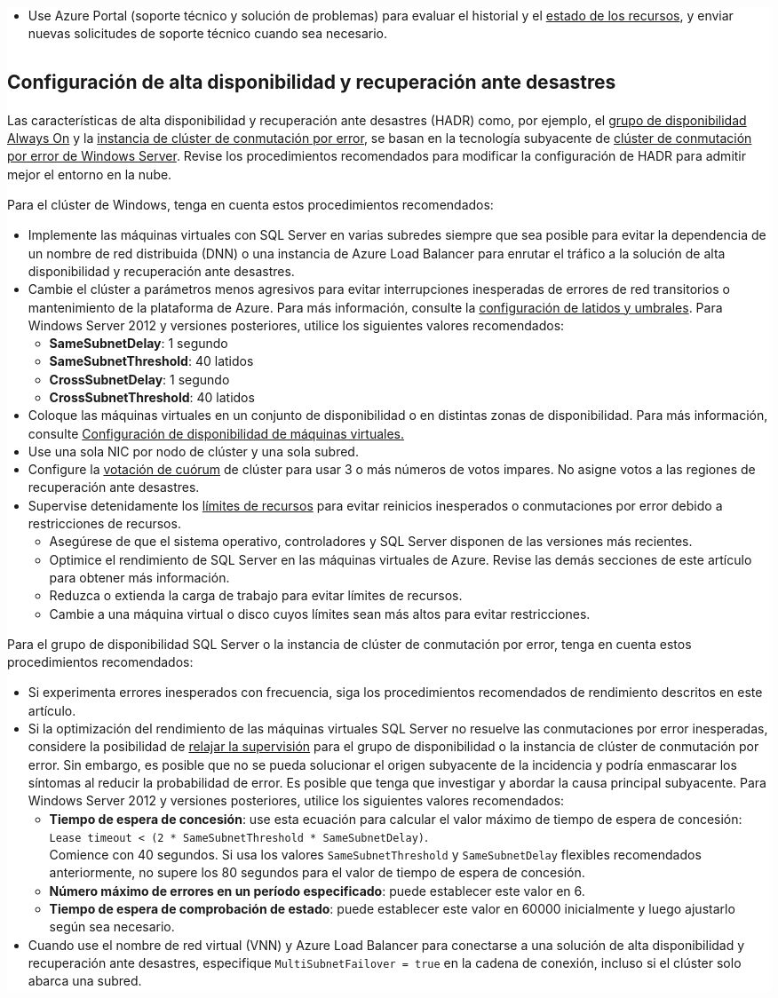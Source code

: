 - Use Azure Portal (soporte técnico y solución de problemas) para evaluar el historial y el [estado de los recursos](../../../service-health/resource-health-overview.md), y enviar nuevas solicitudes de soporte técnico cuando sea necesario.

## <a name="hadr-configuration"></a>Configuración de alta disponibilidad y recuperación ante desastres

Las características de alta disponibilidad y recuperación ante desastres (HADR) como, por ejemplo, el [grupo de disponibilidad Always On](availability-group-overview.md) y la [instancia de clúster de conmutación por error](failover-cluster-instance-overview.md), se basan en la tecnología subyacente de [clúster de conmutación por error de Windows Server](hadr-windows-server-failover-cluster-overview.md). Revise los procedimientos recomendados para modificar la configuración de HADR para admitir mejor el entorno en la nube. 

Para el clúster de Windows, tenga en cuenta estos procedimientos recomendados: 

* Implemente las máquinas virtuales con SQL Server en varias subredes siempre que sea posible para evitar la dependencia de un nombre de red distribuida (DNN) o una instancia de Azure Load Balancer para enrutar el tráfico a la solución de alta disponibilidad y recuperación ante desastres. 
* Cambie el clúster a parámetros menos agresivos para evitar interrupciones inesperadas de errores de red transitorios o mantenimiento de la plataforma de Azure. Para más información, consulte la [configuración de latidos y umbrales](hadr-cluster-best-practices.md#heartbeat-and-threshold). Para Windows Server 2012 y versiones posteriores, utilice los siguientes valores recomendados: 
   - **SameSubnetDelay**: 1 segundo
   - **SameSubnetThreshold**: 40 latidos
   - **CrossSubnetDelay**: 1 segundo
   - **CrossSubnetThreshold**: 40 latidos
* Coloque las máquinas virtuales en un conjunto de disponibilidad o en distintas zonas de disponibilidad.  Para más información, consulte [Configuración de disponibilidad de máquinas virtuales.](hadr-cluster-best-practices.md#vm-availability-settings) 
* Use una sola NIC por nodo de clúster y una sola subred. 
* Configure la [votación de cuórum](hadr-cluster-best-practices.md#quorum-voting) de clúster para usar 3 o más números de votos impares. No asigne votos a las regiones de recuperación ante desastres. 
* Supervise detenidamente los [límites de recursos](hadr-cluster-best-practices.md#resource-limits) para evitar reinicios inesperados o conmutaciones por error debido a restricciones de recursos.
   - Asegúrese de que el sistema operativo, controladores y SQL Server disponen de las versiones más recientes. 
   - Optimice el rendimiento de SQL Server en las máquinas virtuales de Azure. Revise las demás secciones de este artículo para obtener más información. 
   - Reduzca o extienda la carga de trabajo para evitar límites de recursos. 
   - Cambie a una máquina virtual o disco cuyos límites sean más altos para evitar restricciones. 

Para el grupo de disponibilidad SQL Server o la instancia de clúster de conmutación por error, tenga en cuenta estos procedimientos recomendados: 

* Si experimenta errores inesperados con frecuencia, siga los procedimientos recomendados de rendimiento descritos en este artículo. 
* Si la optimización del rendimiento de las máquinas virtuales SQL Server no resuelve las conmutaciones por error inesperadas, considere la posibilidad de [relajar la supervisión](hadr-cluster-best-practices.md#relaxed-monitoring) para el grupo de disponibilidad o la instancia de clúster de conmutación por error. Sin embargo, es posible que no se pueda solucionar el origen subyacente de la incidencia y podría enmascarar los síntomas al reducir la probabilidad de error. Es posible que tenga que investigar y abordar la causa principal subyacente. Para Windows Server 2012 y versiones posteriores, utilice los siguientes valores recomendados: 
   - **Tiempo de espera de concesión**: use esta ecuación para calcular el valor máximo de tiempo de espera de concesión:   
    `Lease timeout < (2 * SameSubnetThreshold * SameSubnetDelay)`.    
    Comience con 40 segundos. Si usa los valores `SameSubnetThreshold` y `SameSubnetDelay` flexibles recomendados anteriormente, no supere los 80 segundos para el valor de tiempo de espera de concesión. 
   - **Número máximo de errores en un período especificado**: puede establecer este valor en 6.
   - **Tiempo de espera de comprobación de estado**: puede establecer este valor en 60000 inicialmente y luego ajustarlo según sea necesario. 
* Cuando use el nombre de red virtual (VNN) y Azure Load Balancer para conectarse a una solución de alta disponibilidad y recuperación ante desastres, especifique `MultiSubnetFailover = true` en la cadena de conexión, incluso si el clúster solo abarca una subred. 
